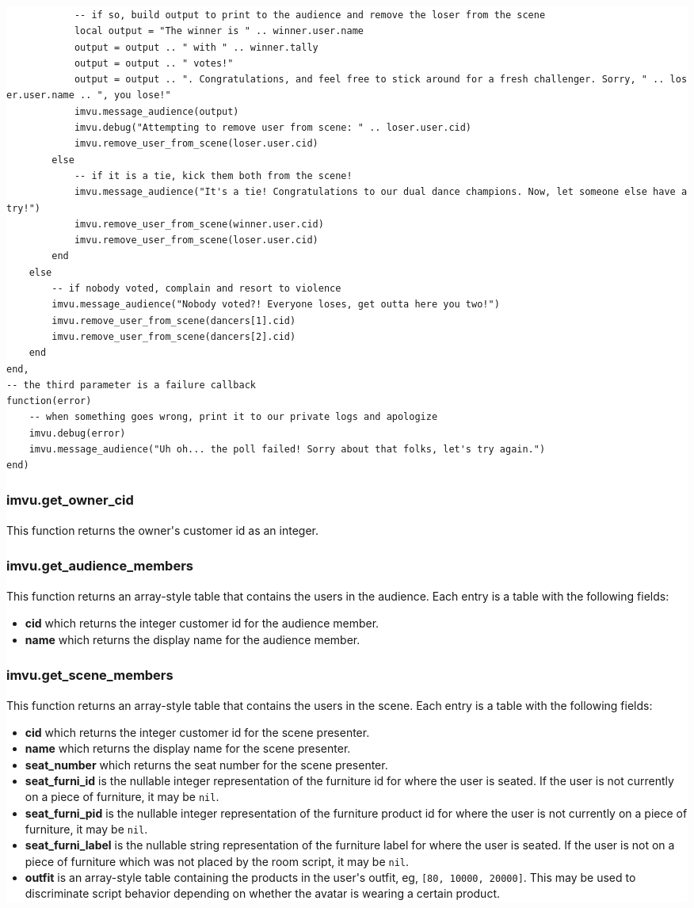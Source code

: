 ```
            -- if so, build output to print to the audience and remove the loser from the scene
            local output = "The winner is " .. winner.user.name
            output = output .. " with " .. winner.tally
            output = output .. " votes!"
            output = output .. ". Congratulations, and feel free to stick around for a fresh challenger. Sorry, " .. loser.user.name .. ", you lose!"
            imvu.message_audience(output)
            imvu.debug("Attempting to remove user from scene: " .. loser.user.cid)
            imvu.remove_user_from_scene(loser.user.cid)
        else
            -- if it is a tie, kick them both from the scene!
            imvu.message_audience("It's a tie! Congratulations to our dual dance champions. Now, let someone else have a try!")
            imvu.remove_user_from_scene(winner.user.cid)
            imvu.remove_user_from_scene(loser.user.cid)
        end
    else
        -- if nobody voted, complain and resort to violence
        imvu.message_audience("Nobody voted?! Everyone loses, get outta here you two!")
        imvu.remove_user_from_scene(dancers[1].cid)
        imvu.remove_user_from_scene(dancers[2].cid)
    end
end,
-- the third parameter is a failure callback
function(error)
    -- when something goes wrong, print it to our private logs and apologize
    imvu.debug(error)
    imvu.message_audience("Uh oh... the poll failed! Sorry about that folks, let's try again.")
end)
```

### **imvu.get_owner_cid**

This function returns the owner's customer id as an integer.

### **imvu.get_audience_members**

This function returns an array-style table that contains the users in the audience. Each entry is a table with the following fields:
* **cid** which returns the integer customer id for the audience member.
* **name** which returns the display name for the audience member.

### **imvu.get_scene_members**

This function returns an array-style table that contains the users in the scene. Each entry is a table with the following fields:

* **cid** which returns the integer customer id for the scene presenter.
* **name** which returns the display name for the scene presenter.
* **seat_number** which returns the seat number for the scene presenter.
* **seat_furni_id** is the nullable integer representation of the furniture id for where the user is seated. If the user is not currently on a piece of furniture, it may be `nil`.
* **seat_furni_pid** is the nullable integer representation of the furniture product id for where the user is not currently on a piece of furniture, it may be `nil`.
* **seat_furni_label** is the nullable string representation of the furniture label for where the user is seated. If the user is not on a piece of furniture which was not placed by the room script, it may be `nil`.
* **outfit** is an array-style table containing the products in the user's outfit, eg, `[80, 10000, 20000]`. This may be used to discriminate script behavior depending on whether the avatar is wearing a certain product.
